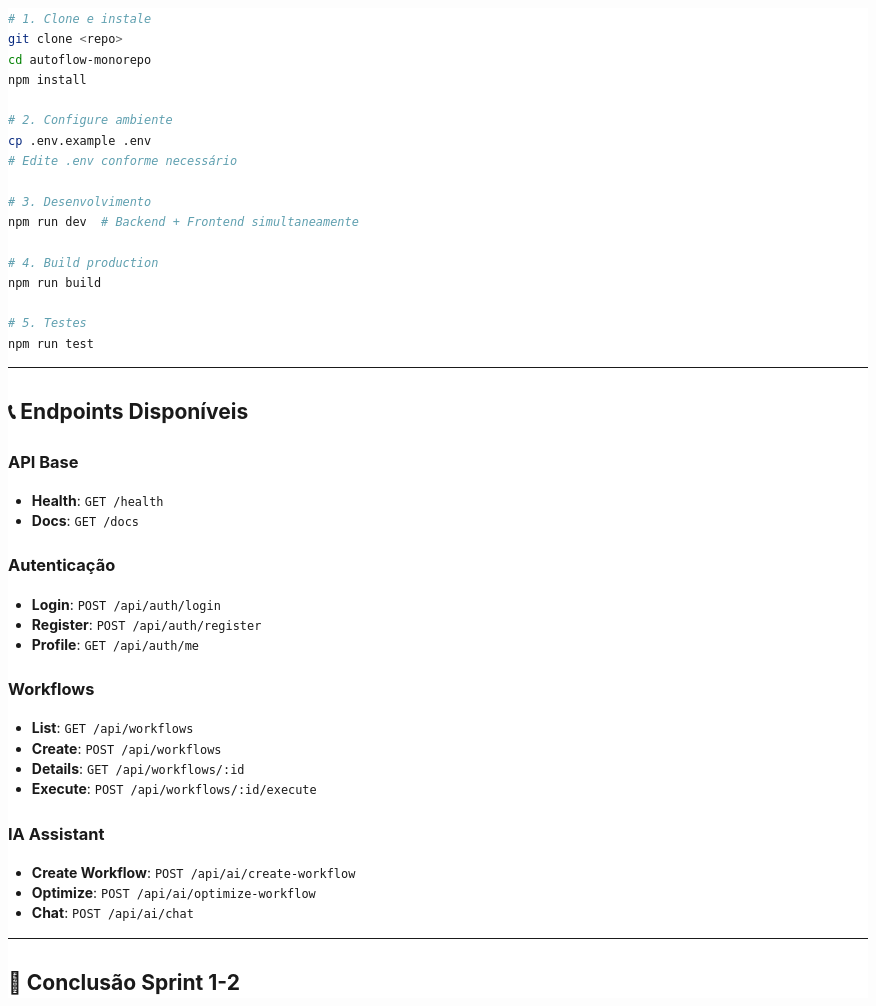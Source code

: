 ```bash
# 1. Clone e instale
git clone <repo>
cd autoflow-monorepo
npm install

# 2. Configure ambiente
cp .env.example .env
# Edite .env conforme necessário

# 3. Desenvolvimento
npm run dev  # Backend + Frontend simultaneamente

# 4. Build production
npm run build

# 5. Testes
npm run test
```

---

## 📞 Endpoints Disponíveis

### API Base

- **Health**: `GET /health`
- **Docs**: `GET /docs`

### Autenticação

- **Login**: `POST /api/auth/login`
- **Register**: `POST /api/auth/register`
- **Profile**: `GET /api/auth/me`

### Workflows

- **List**: `GET /api/workflows`
- **Create**: `POST /api/workflows`
- **Details**: `GET /api/workflows/:id`
- **Execute**: `POST /api/workflows/:id/execute`

### IA Assistant

- **Create Workflow**: `POST /api/ai/create-workflow`
- **Optimize**: `POST /api/ai/optimize-workflow`
- **Chat**: `POST /api/ai/chat`

---

## 🎉 Conclusão Sprint 1-2
